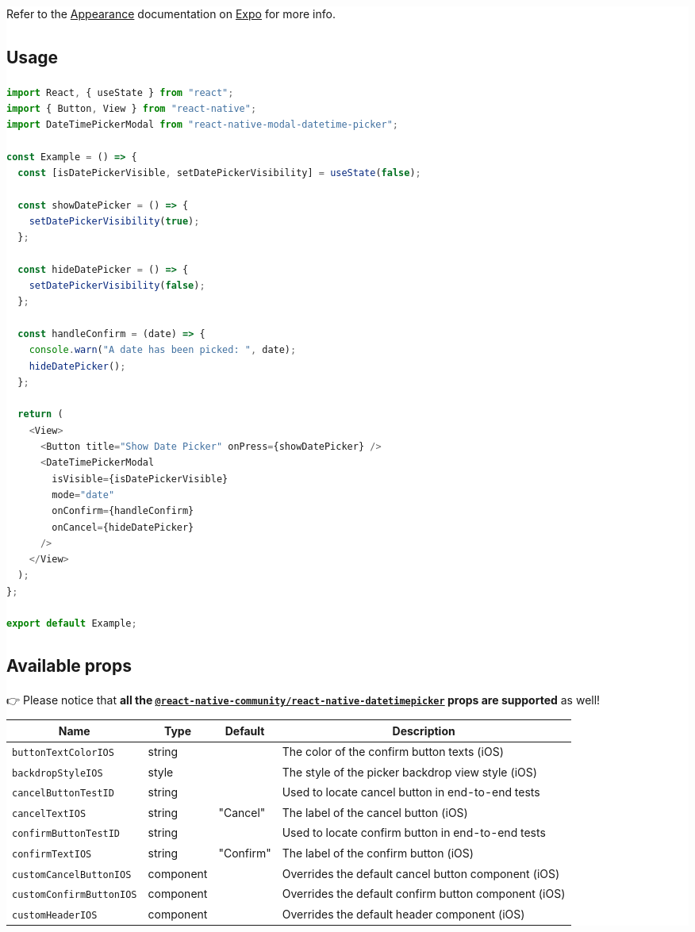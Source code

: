Refer to the [Appearance](https://docs.expo.io/versions/latest/sdk/appearance/) documentation on [Expo](https://expo.io/) for more info.

## Usage

```javascript
import React, { useState } from "react";
import { Button, View } from "react-native";
import DateTimePickerModal from "react-native-modal-datetime-picker";

const Example = () => {
  const [isDatePickerVisible, setDatePickerVisibility] = useState(false);

  const showDatePicker = () => {
    setDatePickerVisibility(true);
  };

  const hideDatePicker = () => {
    setDatePickerVisibility(false);
  };

  const handleConfirm = (date) => {
    console.warn("A date has been picked: ", date);
    hideDatePicker();
  };

  return (
    <View>
      <Button title="Show Date Picker" onPress={showDatePicker} />
      <DateTimePickerModal
        isVisible={isDatePickerVisible}
        mode="date"
        onConfirm={handleConfirm}
        onCancel={hideDatePicker}
      />
    </View>
  );
};

export default Example;
```

## Available props

👉 Please notice that **all the [`@react-native-community/react-native-datetimepicker`](https://github.com/react-native-community/react-native-datetimepicker) props are supported** as well!

| Name                      | Type      | Default      | Description                                                                                         |
|---------------------------|-----------| ------------ |-----------------------------------------------------------------------------------------------------|
| `buttonTextColorIOS`      | string    |              | The color of the confirm button texts (iOS)                                                         |
| `backdropStyleIOS`        | style     |              | The style of the picker backdrop view style (iOS)                                                   |
| `cancelButtonTestID`      | string    |              | Used to locate cancel button in end-to-end tests                                                    |
| `cancelTextIOS`           | string    | "Cancel"     | The label of the cancel button (iOS)                                                                |
| `confirmButtonTestID`     | string    |              | Used to locate confirm button in end-to-end tests                                                   |
| `confirmTextIOS`          | string    | "Confirm"    | The label of the confirm button (iOS)                                                               |
| `customCancelButtonIOS`   | component |              | Overrides the default cancel button component (iOS)                                                 |
| `customConfirmButtonIOS`  | component |              | Overrides the default confirm button component (iOS)                                                |
| `customHeaderIOS`         | component |              | Overrides the default header component (iOS)                                                        |